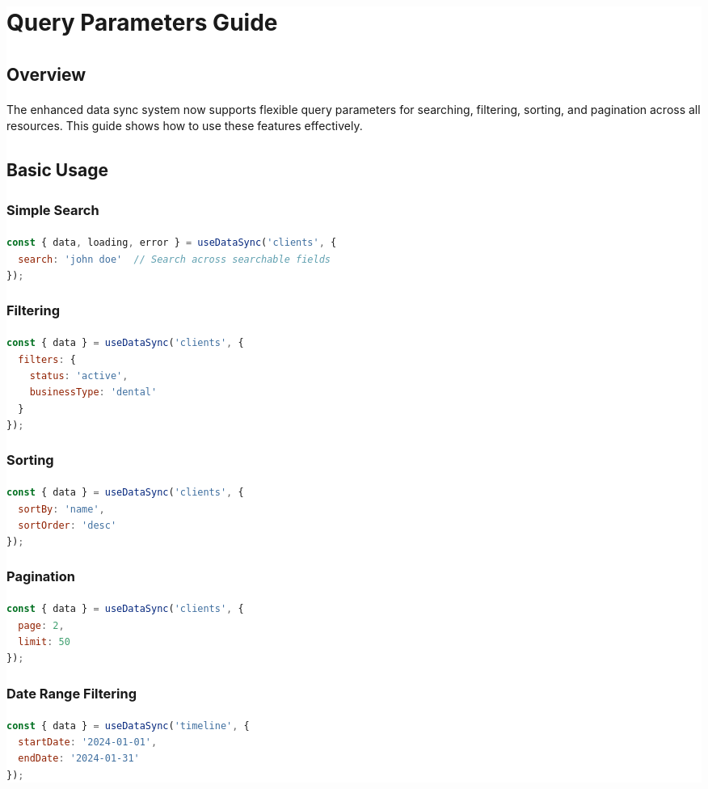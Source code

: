 # Query Parameters Guide

## Overview

The enhanced data sync system now supports flexible query parameters for searching, filtering, sorting, and pagination across all resources. This guide shows how to use these features effectively.

## Basic Usage

### Simple Search
```javascript
const { data, loading, error } = useDataSync('clients', {
  search: 'john doe'  // Search across searchable fields
});
```

### Filtering
```javascript
const { data } = useDataSync('clients', {
  filters: {
    status: 'active',
    businessType: 'dental'
  }
});
```

### Sorting
```javascript
const { data } = useDataSync('clients', {
  sortBy: 'name',
  sortOrder: 'desc'
});
```

### Pagination
```javascript
const { data } = useDataSync('clients', {
  page: 2,
  limit: 50
});
```

### Date Range Filtering
```javascript
const { data } = useDataSync('timeline', {
  startDate: '2024-01-01',
  endDate: '2024-01-31'
});
```
